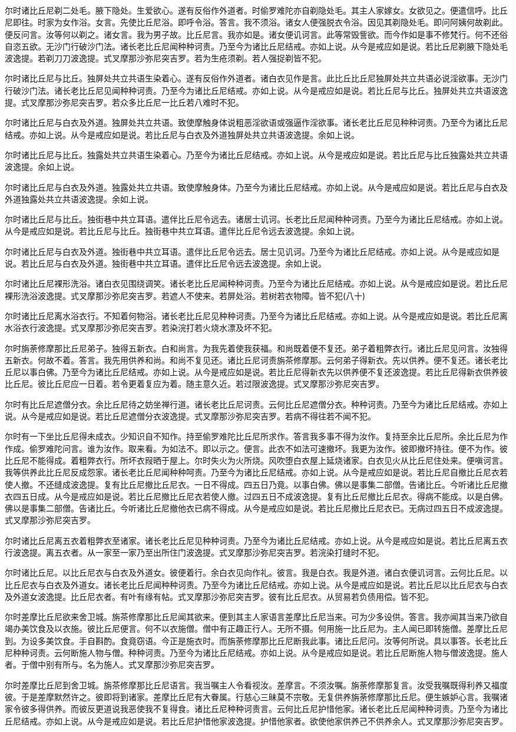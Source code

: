 尔时诸比丘尼剃二处毛。腋下隐处。生爱欲心。遂有反俗作外道者。时偷罗难陀亦自剃隐处毛。其主人家嫁女。女欲见之。便遣信呼。比丘尼即往。时家为女作浴。女言。先使比丘尼浴。即呼令浴。答言。我不须浴。诸女人便强脱衣令浴。因见其剃隐处毛。即问阿姨何故剃此。便反问言。汝等何以剃之。诸女言。我为男子故。比丘尼言。我亦如是。诸女便讥诃言。此等常毁訾欲。而今作如是事不修梵行。何不还俗自恣五欲。无沙门行破沙门法。诸长老比丘尼闻种种诃责。乃至今为诸比丘尼结戒。亦如上说。从今是戒应如是说。若比丘尼剃腋下隐处毛波逸提。若剃刀刀波逸提。式叉摩那沙弥尼突吉罗。若为生疮须剃。若人强捉剃皆不犯。

尔时诸比丘尼与比丘。独屏处共立共语生染着心。遂有反俗作外道者。诸白衣见作是言。此比丘比丘尼独屏处共立共语必说淫欲事。无沙门行破沙门法。诸长老比丘尼见闻种种诃责。乃至今为诸比丘尼结戒。亦如上说。从今是戒应如是说。若比丘尼与比丘。独屏处共立共语波逸提。式叉摩那沙弥尼突吉罗。若众多比丘尼一比丘若八难时不犯。

尔时诸比丘尼与白衣及外道。独屏处共立共语。致使摩触身体说粗恶淫欲语或强逼作淫欲事。诸长老比丘尼见种种诃责。乃至今为诸比丘尼结戒。亦如上说。从今是戒应如是说。若比丘尼与白衣及外道独屏处共立共语波逸提。余如上说。

尔时诸比丘尼与比丘。独露处共立共语生染着心。乃至今为诸比丘尼结戒。亦如上说。从今是戒应如是说。若比丘尼与比丘独露处共立共语波逸提。余如上说。

尔时诸比丘尼与白衣及外道。独露处共立共语。致使摩触身体。乃至今为诸比丘尼结戒。亦如上说。从今是戒应如是说。若比丘尼与白衣及外道独露处共立共语波逸提。余如上说。

尔时诸比丘尼与比丘。独街巷中共立耳语。遣伴比丘尼令远去。诸居士讥诃。长老比丘尼闻种种诃责。乃至今为诸比丘尼结戒。亦如上说。从今是戒应如是说。若比丘尼与比丘。独街巷中共立耳语。遣伴比丘尼令远去波逸提。余如上说。

尔时诸比丘尼与白衣及外道。独街巷中共立耳语。遣伴比丘尼令远去。居士见讥诃。乃至今为诸比丘尼结戒。亦如上说。从今是戒应如是说。若比丘尼与白衣及外道。独街巷中共立耳语。遣伴比丘尼令远去波逸提。余如上说。

尔时诸比丘尼裸形洗浴。诸白衣见围绕调笑。诸长老比丘尼闻种种诃责。乃至今为诸比丘尼结戒。亦如上说。从今是戒应如是说。若比丘尼裸形洗浴波逸提。式叉摩那沙弥尼突吉罗。若遮人不使来。若屏处浴。若树若衣物障。皆不犯(八十)

尔时诸比丘尼离水浴衣行。不知着何物浴。诸长老比丘尼见种种诃责。乃至今为诸比丘尼结戒。亦如上说。从今是戒应如是说。若比丘尼离水浴衣行波逸提。式叉摩那沙弥尼突吉罗。若染浣打若火烧水漂及坏不犯。

尔时旃荼修摩那比丘尼弟子。独得五新衣。白和尚言。为我先着使我获福。和尚既着便不复还。弟子着粗弊衣行。诸比丘尼见问言。汝独得五新衣。何故不着。答言。我先用供养和尚。和尚不复见还。诸比丘尼诃责旃茶修摩那。云何弟子得新衣。先以供养。便不复还。诸长老比丘尼以事白佛。乃至今为诸比丘尼结戒。亦如上说。从今是戒应如是说。若比丘尼得新衣先以供养便不复还波逸提。若比丘尼得新衣供养彼比丘尼。彼比丘尼应一日着。若令更着复应为着。随主意久近。若过限波逸提。式叉摩那沙弥尼突吉罗。

尔时有比丘尼遮僧分衣。余比丘尼待之妨坐禅行道。诸长老比丘尼诃责。云何比丘尼遮僧分衣。种种诃责。乃至今为诸比丘尼结戒。亦如上说。从今是戒应如是说。若比丘尼遮僧分衣波逸提。式叉摩那沙弥尼突吉罗。若病不得往若不闻不犯。

尔时有一下坐比丘尼得未成衣。少知识自不知作。持至偷罗难陀比丘尼所求作。答言我多事不得为汝作。复持至余比丘尼所。余比丘尼为作作成。偷罗难陀问言。谁为汝作。取来看。为如法不。即以示之。便言。此衣不如法可速撤坏。我更为汝作。彼即撤坏持往。便不为作。彼比丘尼不能得成。着粗弊衣行。所坏衣叚晒于屋上。尔时失火为火所烧。风吹堕白衣屋上延烧诸家。白衣见火从比丘尼住处来。便嗔诃言。我等供养此比丘尼反成怨家。诸长老比丘尼闻种种呵责。乃至今为诸比丘尼结戒。亦如上说。从今是戒应如是说。若比丘尼自撤比丘尼衣若使人撤。不还缝成波逸提。复有比丘尼撤比丘尼衣。一日不得成。四五日乃竟。以事白佛。佛以是事集二部僧。告诸比丘。今听诸比丘尼撤衣四五日成。从今是戒应如是说。若比丘尼撤比丘尼衣若使人撤。过四五日不成波逸提。复有比丘尼撤比丘尼衣。得病不能成。以是白佛。佛以是事集二部僧。告诸比丘。今听诸比丘尼撤他衣已病不得成。从今是戒应如是说。若比丘尼撤比丘尼衣已。无病过四五日不成波逸提。式叉摩那沙弥尼突吉罗。

尔时诸比丘尼离五衣着粗弊衣至诸家。诸长老比丘尼见种种诃责。乃至今为诸比丘尼结戒。亦如上说。从今是戒应如是说。若比丘尼离五衣行波逸提。离五衣者。从一家至一家乃至出所住门波逸提。式叉摩那沙弥尼突吉罗。若浣染打缝时不犯。

尔时诸比丘尼。以比丘尼衣与白衣及外道女。彼便着行。余白衣见向作礼。彼言。我是白衣。我是外道。诸白衣便讥诃言。云何比丘尼。以比丘尼衣与白衣及外道女。诸长老比丘尼闻种种诃责。乃至今为诸比丘尼结戒。亦如上说。从今是戒应如是说。若比丘尼以比丘尼衣与白衣及外道女波逸提。比丘尼衣者。有叶有缘有帖。式叉摩那沙弥尼突吉罗。彼有比丘尼衣。从贸易若负债用偿。皆不犯。

尔时差摩比丘尼欲来舍卫城。旃茶修摩那比丘尼闻其欲来。便到其主人家语言差摩比丘尼当来。可为少多设供。答言。我亦闻其当来乃欲自竭办美饮食及以衣施。彼比丘尼便言。何不以衣施僧。僧中有正趣正行人。无所不摄。何用施一比丘尼为。主人闻已即转施僧。差摩比丘尼到。为设多美饮食。手自斟酌。食竟窃语。今正是施衣时。而旃荼修摩那比丘尼断我此事。诸比丘尼问。汝等何所说。具以事答。长老比丘尼种种诃责。云何断施人物与僧。种种诃责。乃至今为诸比丘尼结戒。亦如上说。从今是戒应如是说。若比丘尼断施人物与僧波逸提。施人者。于僧中别有所与。名为施人。式叉摩那沙弥尼突吉罗。

尔时差摩比丘尼到舍卫城。旃茶修摩那比丘尼语言。我当嘱主人令看视汝。差摩言。不须汝嘱。旃荼修摩那复言。汝受我嘱既得利养又福度彼。于是差摩默然许之。彼即将到诸家。差摩比丘尼有大眷属。行慈心三昧莫不宗敬。无复供养旃荼修摩那比丘尼。便生嫉妒心言。我嘱诸家令彼多得供养。而彼反更道说我恶使我不复得食。诸比丘尼种种诃责言。云何比丘尼护惜他家。诸长老比丘尼闻种种诃责。乃至今为诸比丘尼结戒。亦如上说。从今是戒应如是说。若比丘尼护惜他家波逸提。护惜他家者。欲使他家供养己不供养余人。式叉摩那沙弥尼突吉罗。